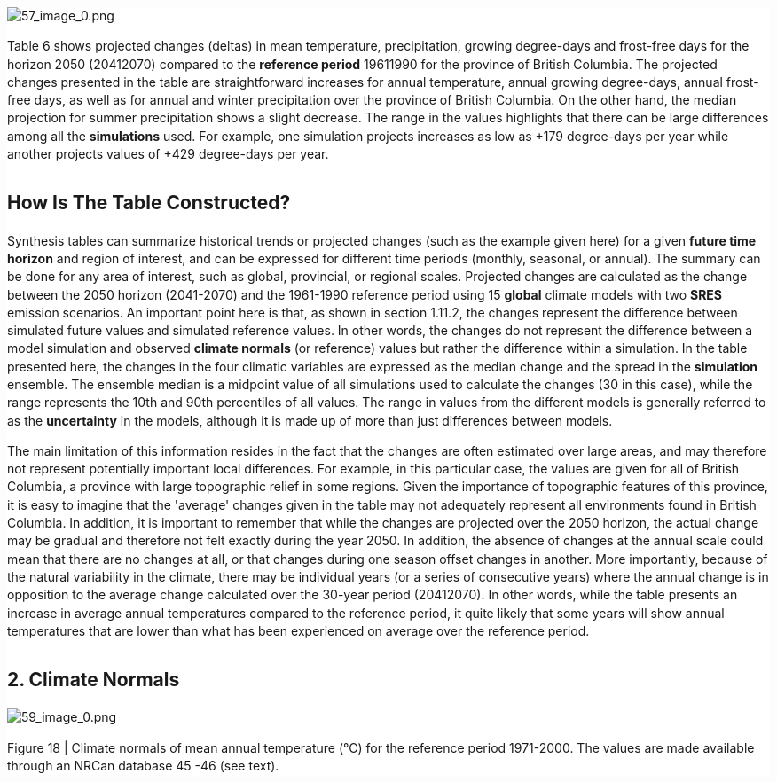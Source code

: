 ![57_image_0.png](57_image_0.png)

Table 6 shows projected changes (deltas) in mean temperature, precipitation, growing degree-days and frost-free days for the horizon 2050 (20412070) compared to the **reference period** 19611990 for the province of British Columbia. The projected changes presented in the table are straightforward increases for annual temperature, annual growing degree-days, annual frost-free days, as well as for annual and winter precipitation over the province of British Columbia. On the other hand, the median projection for summer precipitation shows a slight decrease. The range in the values highlights that there can be large differences among all the **simulations** used. For example, one simulation projects increases as low as +179 degree-days per year while another projects values of +429 degree-days per year. 

## How Is The Table Constructed?

Synthesis tables can summarize historical trends or projected changes (such as the example given here) for a given **future time horizon** and region of interest, and can be expressed for different time periods (monthly, seasonal, or annual). The summary can be done for any area of interest, such as global, provincial, or regional scales. Projected changes are calculated as the change between the 2050 horizon (2041-2070) and the 1961-1990 reference period using 15 **global** 
climate models with two **SRES** emission scenarios. An important point here is that, as shown in section 1.11.2, the changes represent the difference between simulated future values and simulated reference values. In other words, the changes do not represent the difference between a model simulation and observed **climate normals** (or reference) values but rather the difference within a simulation. In the table presented here, the changes in the four climatic variables are expressed as the median change and the spread in the **simulation** 
ensemble. The ensemble median is a midpoint value of all simulations used to calculate the changes (30 in this case), while the range represents the 10th and 90th percentiles of all values. The range in values from the different models is generally referred to as the **uncertainty** in the models, although it is made up of more than just differences between models. 

The main limitation of this information resides in the fact that the changes are often estimated over large areas, and may therefore not represent potentially important local differences. For example, in this particular case, the values are given for all of British Columbia, a province with large topographic relief in some regions. Given the importance of topographic features of this province, it is easy to imagine that the 'average' changes given in the table may not adequately represent all environments found in British Columbia. In addition, it is important to remember that while the changes are projected over the 2050 horizon, the actual change may be gradual and therefore not felt exactly during the year 2050. In addition, the absence of changes at the annual scale could mean that there are no changes at all, or that changes during one season offset changes in another. More importantly, because of the natural variability in the climate, there may be individual years (or a series of consecutive years) where the annual change is in opposition to the average change calculated over the 30-year period (20412070). In other words, while the table presents an increase in average annual temperatures compared to the reference period, it quite likely that some years will show annual temperatures that are lower than what has been experienced on average over the reference period.

## 2.  Climate Normals

![59_image_0.png](59_image_0.png)

Figure 18  | Climate normals of mean annual temperature (°C) for the reference period 1971-2000. The values are made available through an NRCan database 45 -46 (see text).
